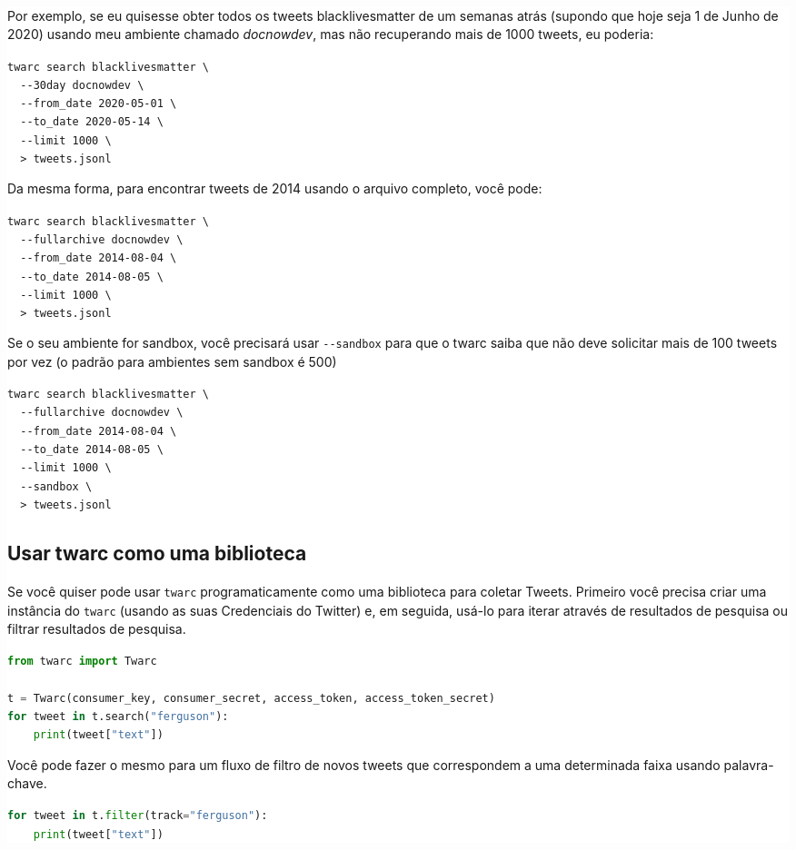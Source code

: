 Por exemplo, se eu quisesse obter todos os tweets blacklivesmatter de um
semanas atrás (supondo que hoje seja 1 de Junho de 2020) usando meu ambiente
chamado *docnowdev*, mas não recuperando mais de 1000 tweets, eu poderia:

    twarc search blacklivesmatter \
      --30day docnowdev \
      --from_date 2020-05-01 \
      --to_date 2020-05-14 \
      --limit 1000 \
      > tweets.jsonl

Da mesma forma, para encontrar tweets de 2014 usando o arquivo completo, você
pode:

    twarc search blacklivesmatter \
      --fullarchive docnowdev \
      --from_date 2014-08-04 \
      --to_date 2014-08-05 \
      --limit 1000 \
      > tweets.jsonl

Se o seu ambiente for sandbox, você precisará usar `--sandbox` para que o
twarc saiba que não deve solicitar mais de 100 tweets por vez (o padrão para
ambientes sem sandbox é 500)

    twarc search blacklivesmatter \
      --fullarchive docnowdev \
      --from_date 2014-08-04 \
      --to_date 2014-08-05 \
      --limit 1000 \
      --sandbox \
      > tweets.jsonl

## Usar twarc como uma biblioteca

Se você quiser pode usar `twarc` programaticamente como uma biblioteca
para coletar Tweets. Primeiro você precisa criar uma instância do `twarc`
(usando as suas Credenciais do Twitter) e, em seguida, usá-lo para iterar
através de resultados de pesquisa ou filtrar resultados de pesquisa.

```python
from twarc import Twarc

t = Twarc(consumer_key, consumer_secret, access_token, access_token_secret)
for tweet in t.search("ferguson"):
    print(tweet["text"])
```

Você pode fazer o mesmo para um fluxo de filtro de novos tweets que
correspondem a uma determinada faixa usando palavra-chave.

```python
for tweet in t.filter(track="ferguson"):
    print(tweet["text"])
```


[Espanhol]: https://github.com/DocNow/twarc/blob/main/README_es_mx.md
[Inglês]: https://github.com/DocNow/twarc/blob/main/README.md
[Japonês]: https://github.com/DocNow/twarc/blob/main/README_ja_jp.md
[Sueco]: https://github.com/DocNow/twarc/blob/main/README_sv_se.md
[Suaíli]: https://github.com/DocNow/twarc/blob/main/README_sw_ke.md
[ISO 639-1]: https://en.wikipedia.org/wiki/List_of_ISO_639-1_codes
[Wilson Jr]: https://github.com/py3in